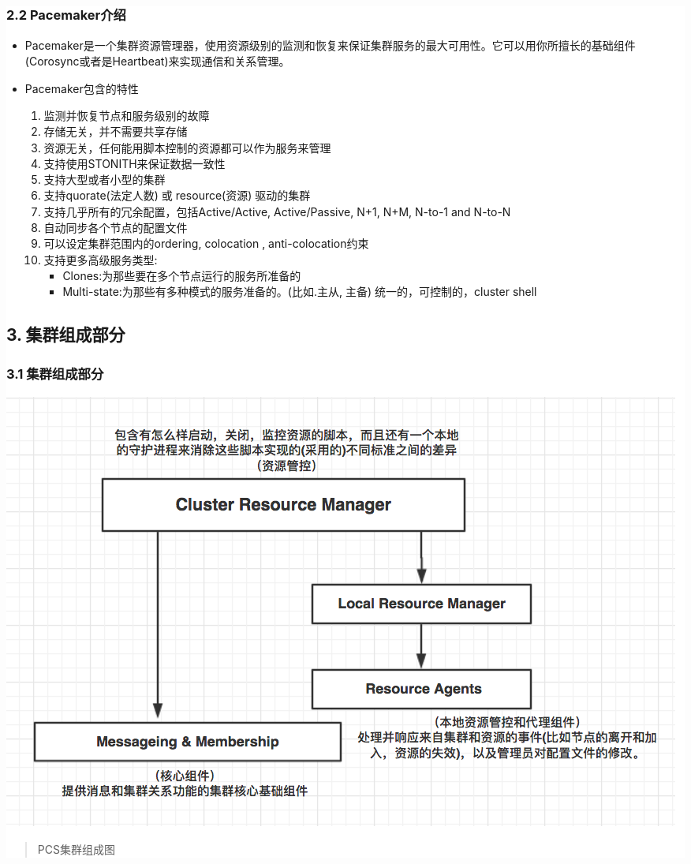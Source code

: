 ### 2.2 Pacemaker介绍
* Pacemaker是一个集群资源管理器，使用资源级别的监测和恢复来保证集群服务的最大可用性。它可以用你所擅长的基础组件(Corosync或者是Heartbeat)来实现通信和关系管理。
* Pacemaker包含的特性
    
    1. 监测并恢复节点和服务级别的故障
    2. 存储无关，并不需要共享存储
    3. 资源无关，任何能用脚本控制的资源都可以作为服务来管理
    4. 支持使用STONITH来保证数据一致性
    5. 支持大型或者小型的集群
    6. 支持quorate(法定人数) 或 resource(资源) 驱动的集群 
    7. 支持几乎所有的冗余配置，包括Active/Active, Active/Passive, N+1, N+M, N-to-1 and N-to-N
    8. 自动同步各个节点的配置文件
    9. 可以设定集群范围内的ordering, colocation , anti-colocation约束
    10. 支持更多高级服务类型: 
        * Clones:为那些要在多个节点运行的服务所准备的
        * Multi-state:为那些有多种模式的服务准备的。(比如.主从, 主备) 统一的，可控制的，cluster shell

## 3. 集群组成部分
### 3.1 集群组成部分

![](../images/Cluster7/1-1.png)
>PCS集群组成图
